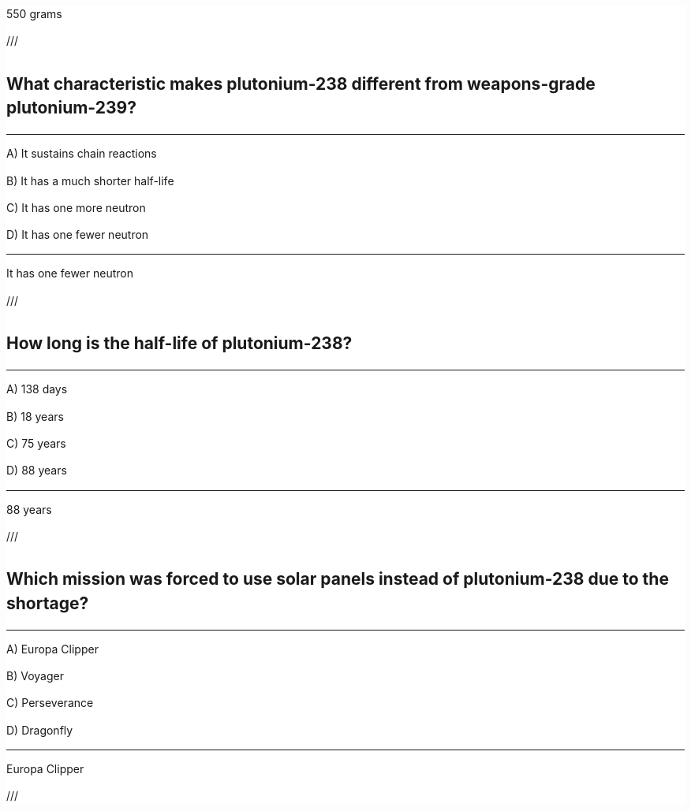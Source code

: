 550 grams

///

## What characteristic makes plutonium-238 different from weapons-grade plutonium-239?

---

A) It sustains chain reactions

B) It has a much shorter half-life

C) It has one more neutron

D) It has one fewer neutron

---

It has one fewer neutron

///

## How long is the half-life of plutonium-238?

---

A) 138 days

B) 18 years

C) 75 years

D) 88 years

---

88 years

///

## Which mission was forced to use solar panels instead of plutonium-238 due to the shortage?

---

A) Europa Clipper

B) Voyager

C) Perseverance

D) Dragonfly

---

Europa Clipper

///

